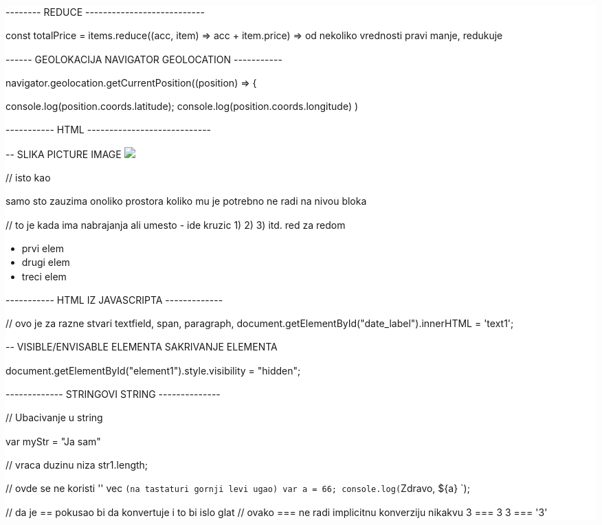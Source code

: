 -------- REDUCE ---------------------------


const totalPrice = items.reduce((acc, item) => acc + item.price) => od nekoliko vrednosti pravi manje, redukuje

------ GEOLOKACIJA NAVIGATOR GEOLOCATION -----------

navigator.geolocation.getCurrentPosition((position) => {
  
  console.log(position.coords.latitude);
  console.log(position.coords.longitude)
  )

----------- HTML ----------------------------

-- SLIKA PICTURE IMAGE
<img id="id1" src="slika1" onclick="fun1('param1')" />


// isto kao <p></p> samo sto zauzima onoliko prostora koliko mu je potrebno ne radi na nivou bloka
<span></span>

// to je kada ima nabrajanja ali umesto - ide kruzic 1) 2) 3) itd. red za redom 
<ul>
	<li> prvi elem</li>
	<li> drugi elem</li>
	<li> treci elem</li>
</ul>


----------- HTML IZ JAVASCRIPTA -------------

// ovo je za razne stvari textfield, span, paragraph, 
document.getElementById("date_label").innerHTML = 'text1';


-- VISIBLE/ENVISABLE ELEMENTA SAKRIVANJE ELEMENTA

 document.getElementById("element1").style.visibility = "hidden";


------------- STRINGOVI STRING --------------


// Ubacivanje u string

var myStr = "Ja sam" 

// vraca duzinu niza
str1.length;

// ovde se ne koristi '' vec `(na tastaturi gornji levi ugao)
var a = 66;
console.log(`Zdravo, ${a} `);



// da je == pokusao bi da konvertuje i to bi islo glat
// ovako === ne radi implicitnu konverziju nikakvu
3 === 3
3 === '3'

